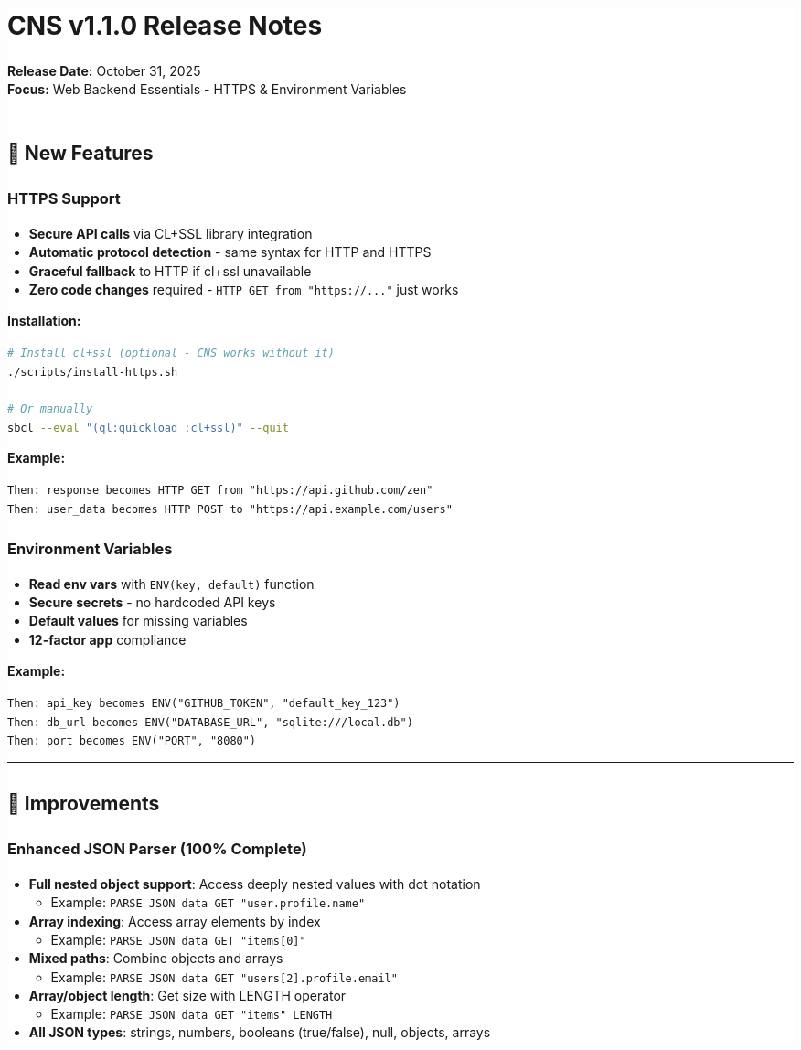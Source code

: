 # CNS v1.1.0 Release Notes

**Release Date:** October 31, 2025  
**Focus:** Web Backend Essentials - HTTPS & Environment Variables

---

## 🚀 New Features

### HTTPS Support
- **Secure API calls** via CL+SSL library integration
- **Automatic protocol detection** - same syntax for HTTP and HTTPS
- **Graceful fallback** to HTTP if cl+ssl unavailable
- **Zero code changes** required - `HTTP GET from "https://..."` just works

**Installation:**
```bash
# Install cl+ssl (optional - CNS works without it)
./scripts/install-https.sh

# Or manually
sbcl --eval "(ql:quickload :cl+ssl)" --quit
```

**Example:**
```cns
Then: response becomes HTTP GET from "https://api.github.com/zen"
Then: user_data becomes HTTP POST to "https://api.example.com/users"
```

### Environment Variables
- **Read env vars** with `ENV(key, default)` function
- **Secure secrets** - no hardcoded API keys
- **Default values** for missing variables
- **12-factor app** compliance

**Example:**
```cns
Then: api_key becomes ENV("GITHUB_TOKEN", "default_key_123")
Then: db_url becomes ENV("DATABASE_URL", "sqlite:///local.db")
Then: port becomes ENV("PORT", "8080")
```

---

## 🔧 Improvements

### Enhanced JSON Parser (100% Complete)
- **Full nested object support**: Access deeply nested values with dot notation
  - Example: `PARSE JSON data GET "user.profile.name"`
- **Array indexing**: Access array elements by index
  - Example: `PARSE JSON data GET "items[0]"`
- **Mixed paths**: Combine objects and arrays
  - Example: `PARSE JSON data GET "users[2].profile.email"`
- **Array/object length**: Get size with LENGTH operator
  - Example: `PARSE JSON data GET "items" LENGTH`
- **All JSON types**: strings, numbers, booleans (true/false), null, objects, arrays
